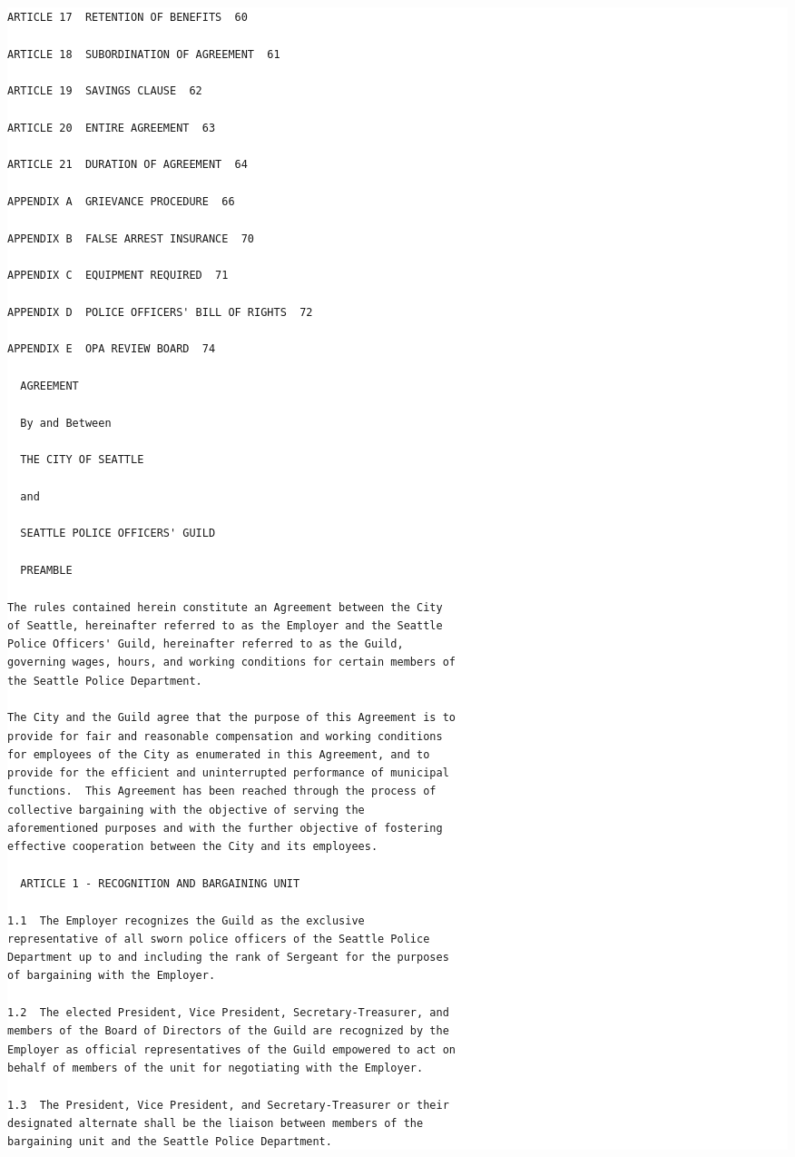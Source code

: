     ARTICLE 17  RETENTION OF BENEFITS  60  
  
    ARTICLE 18  SUBORDINATION OF AGREEMENT  61  
  
    ARTICLE 19  SAVINGS CLAUSE  62  
  
    ARTICLE 20  ENTIRE AGREEMENT  63  
  
    ARTICLE 21  DURATION OF AGREEMENT  64  
  
    APPENDIX A  GRIEVANCE PROCEDURE  66  
  
    APPENDIX B  FALSE ARREST INSURANCE  70  
  
    APPENDIX C  EQUIPMENT REQUIRED  71  
  
    APPENDIX D  POLICE OFFICERS' BILL OF RIGHTS  72  
  
    APPENDIX E  OPA REVIEW BOARD  74  
  
      AGREEMENT  
  
      By and Between  
  
      THE CITY OF SEATTLE  
  
      and  
  
      SEATTLE POLICE OFFICERS' GUILD  
  
      PREAMBLE  
  
    The rules contained herein constitute an Agreement between the City  
    of Seattle, hereinafter referred to as the Employer and the Seattle  
    Police Officers' Guild, hereinafter referred to as the Guild,  
    governing wages, hours, and working conditions for certain members of  
    the Seattle Police Department.  
  
    The City and the Guild agree that the purpose of this Agreement is to  
    provide for fair and reasonable compensation and working conditions  
    for employees of the City as enumerated in this Agreement, and to  
    provide for the efficient and uninterrupted performance of municipal  
    functions.  This Agreement has been reached through the process of  
    collective bargaining with the objective of serving the  
    aforementioned purposes and with the further objective of fostering  
    effective cooperation between the City and its employees.  
  
      ARTICLE 1 - RECOGNITION AND BARGAINING UNIT  
  
    1.1  The Employer recognizes the Guild as the exclusive  
    representative of all sworn police officers of the Seattle Police  
    Department up to and including the rank of Sergeant for the purposes  
    of bargaining with the Employer.  
  
    1.2  The elected President, Vice President, Secretary-Treasurer, and  
    members of the Board of Directors of the Guild are recognized by the  
    Employer as official representatives of the Guild empowered to act on  
    behalf of members of the unit for negotiating with the Employer.  
  
    1.3  The President, Vice President, and Secretary-Treasurer or their  
    designated alternate shall be the liaison between members of the  
    bargaining unit and the Seattle Police Department.  
  